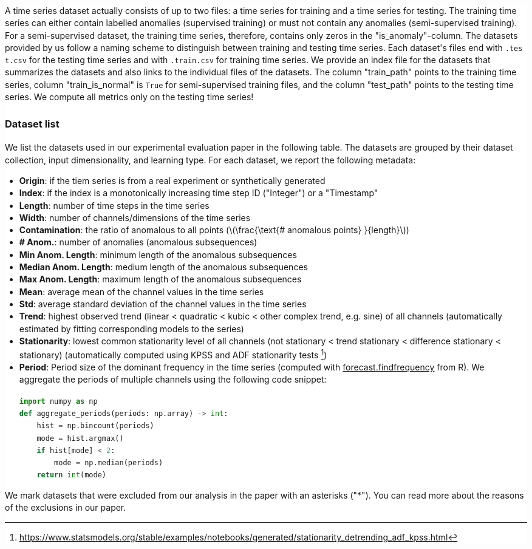 A time series dataset actually consists of up to two files: a time series for training and a time series for testing.
The training time series can either contain labelled anomalies (supervised training) or must not contain any anomalies (semi-supervised training).
For a semi-supervised dataset, the training time series, therefore, contains only zeros in the "is_anomaly"-column.
The datasets provided by us follow a naming scheme to distinguish between training and testing time series.
Each dataset's files end with `.test.csv` for the testing time series and with `.train.csv` for training time series.
We provide an index file for the datasets that summarizes the datasets and also links to the individual files of the datasets.
The column "train_path" points to the training time series, column "train_is_normal" is `True` for semi-supervised training files, and the column "test_path" points to the testing time series.
We compute all metrics only on the testing time series!

### Dataset list

We list the datasets used in our experimental evaluation paper in the following table.
The datasets are grouped by their dataset collection, input dimensionality, and learning type.
For each dataset, we report the following metadata:

- **Origin**: if the tiem series is from a real experiment or synthetically generated
- **Index**: if the index is a monotonically increasing time step ID ("Integer") or a "Timestamp"
- **Length**: number of time steps in the time series
- **Width**: number of channels/dimensions of the time series
- **Contamination**: the ratio of anomalous to all points (\\(\frac{\text{# anomalous points} }{length}\\))
- **# Anom.**: number of anomalies (anomalous subsequences)
- **Min Anom. Length**: minimum length of the anomalous subsequences
- **Median Anom. Length**: medium length of the anomalous subsequences
- **Max Anom. Length**: maximum length of the anomalous subsequences
- **Mean**: average mean of the channel values in the time series
- **Std**: average standard deviation of the channel values in the time series
- **Trend**: highest observed trend (linear < quadratic < kubic < other complex trend, e.g. sine) of all channels (automatically estimated by fitting corresponding models to the series)
- **Stationarity**: lowest common stationarity level of all channels (not stationary < trend stationary < difference stationary < stationary) (automatically computed using KPSS and ADF stationarity tests [^stationarity])
- **Period**: Period size of the dominant frequency in the time series (computed with [forecast.findfrequency](https://rdrr.io/cran/forecast/man/findfrequency.html) from R). We aggregate the periods of multiple channels using the following code snippet:
  ~~~python
  import numpy as np
  def aggregate_periods(periods: np.array) -> int:
      hist = np.bincount(periods)
      mode = hist.argmax()
      if hist[mode] < 2:
          mode = np.median(periods)
      return int(mode)
  ~~~

We mark datasets that were excluded from our analysis in the paper with an asterisks ("\*").
You can read more about the reasons of the exclusions in our paper.


[^stationarity]: https://www.statsmodels.org/stable/examples/notebooks/generated/stationarity_detrending_adf_kpss.html